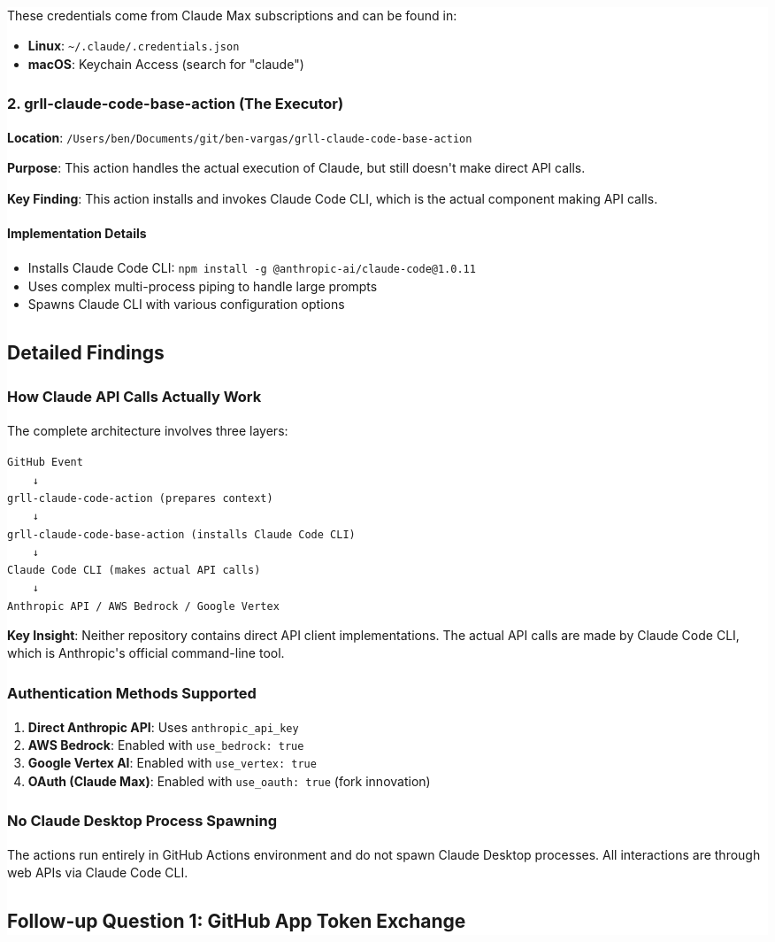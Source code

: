 These credentials come from Claude Max subscriptions and can be found in:
- **Linux**: `~/.claude/.credentials.json`
- **macOS**: Keychain Access (search for "claude")

### 2. grll-claude-code-base-action (The Executor)

**Location**: `/Users/ben/Documents/git/ben-vargas/grll-claude-code-base-action`

**Purpose**: This action handles the actual execution of Claude, but still doesn't make direct API calls.

**Key Finding**: This action installs and invokes Claude Code CLI, which is the actual component making API calls.

#### Implementation Details
- Installs Claude Code CLI: `npm install -g @anthropic-ai/claude-code@1.0.11`
- Uses complex multi-process piping to handle large prompts
- Spawns Claude CLI with various configuration options

## Detailed Findings

### How Claude API Calls Actually Work

The complete architecture involves three layers:

```
GitHub Event
    ↓
grll-claude-code-action (prepares context)
    ↓
grll-claude-code-base-action (installs Claude Code CLI)
    ↓
Claude Code CLI (makes actual API calls)
    ↓
Anthropic API / AWS Bedrock / Google Vertex
```

**Key Insight**: Neither repository contains direct API client implementations. The actual API calls are made by Claude Code CLI, which is Anthropic's official command-line tool.

### Authentication Methods Supported

1. **Direct Anthropic API**: Uses `anthropic_api_key`
2. **AWS Bedrock**: Enabled with `use_bedrock: true`
3. **Google Vertex AI**: Enabled with `use_vertex: true`
4. **OAuth (Claude Max)**: Enabled with `use_oauth: true` (fork innovation)

### No Claude Desktop Process Spawning

The actions run entirely in GitHub Actions environment and do not spawn Claude Desktop processes. All interactions are through web APIs via Claude Code CLI.

## Follow-up Question 1: GitHub App Token Exchange

